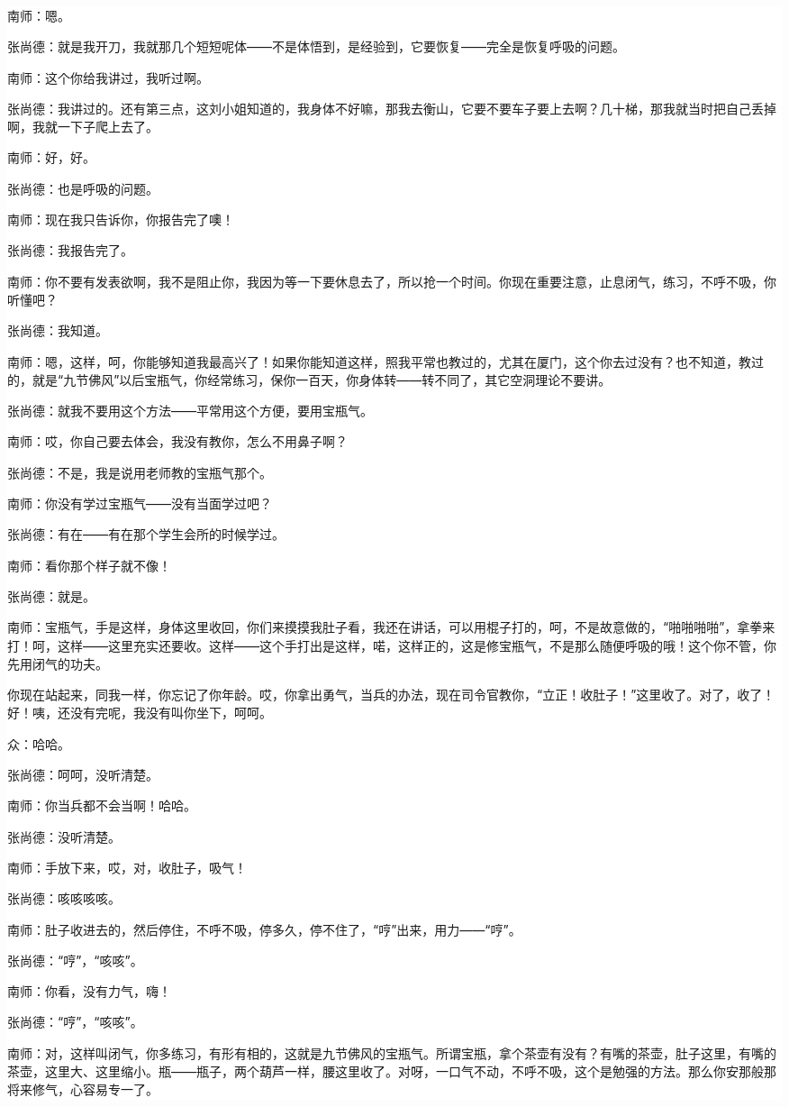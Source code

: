 南师：嗯。

张尚德：就是我开刀，我就那几个短短呢体——不是体悟到，是经验到，它要恢复——完全是恢复呼吸的问题。

南师：这个你给我讲过，我听过啊。

张尚德：我讲过的。还有第三点，这刘小姐知道的，我身体不好嘛，那我去衡山，它要不要车子要上去啊？几十梯，那我就当时把自己丢掉啊，我就一下子爬上去了。

南师：好，好。

张尚德：也是呼吸的问题。

南师：现在我只告诉你，你报告完了噢！

张尚德：我报告完了。

南师：你不要有发表欲啊，我不是阻止你，我因为等一下要休息去了，所以抢一个时间。你现在重要注意，止息闭气，练习，不呼不吸，你听懂吧？

张尚德：我知道。

南师：嗯，这样，呵，你能够知道我最高兴了！如果你能知道这样，照我平常也教过的，尤其在厦门，这个你去过没有？也不知道，教过的，就是“九节佛风”以后宝瓶气，你经常练习，保你一百天，你身体转——转不同了，其它空洞理论不要讲。

张尚德：就我不要用这个方法——平常用这个方便，要用宝瓶气。

南师：哎，你自己要去体会，我没有教你，怎么不用鼻子啊？

张尚德：不是，我是说用老师教的宝瓶气那个。

南师：你没有学过宝瓶气——没有当面学过吧？

张尚德：有在——有在那个学生会所的时候学过。

南师：看你那个样子就不像！

张尚德：就是。

南师：宝瓶气，手是这样，身体这里收回，你们来摸摸我肚子看，我还在讲话，可以用棍子打的，呵，不是故意做的，“啪啪啪啪”，拿拳来打！呵，这样——这里充实还要收。这样——这个手打出是这样，喏，这样正的，这是修宝瓶气，不是那么随便呼吸的哦！这个你不管，你先用闭气的功夫。

你现在站起来，同我一样，你忘记了你年龄。哎，你拿出勇气，当兵的办法，现在司令官教你，“立正！收肚子！”这里收了。对了，收了！好！咦，还没有完呢，我没有叫你坐下，呵呵。

众：哈哈。

张尚德：呵呵，没听清楚。

南师：你当兵都不会当啊！哈哈。

张尚德：没听清楚。

南师：手放下来，哎，对，收肚子，吸气！

张尚德：咳咳咳咳。

南师：肚子收进去的，然后停住，不呼不吸，停多久，停不住了，“哼”出来，用力——“哼”。

张尚德：“哼”，“咳咳”。

南师：你看，没有力气，嗨！

张尚德：“哼”，“咳咳”。

南师：对，这样叫闭气，你多练习，有形有相的，这就是九节佛风的宝瓶气。所谓宝瓶，拿个茶壶有没有？有嘴的茶壶，肚子这里，有嘴的茶壶，这里大、这里缩小。瓶——瓶子，两个葫芦一样，腰这里收了。对呀，一口气不动，不呼不吸，这个是勉强的方法。那么你安那般那将来修气，心容易专一了。
